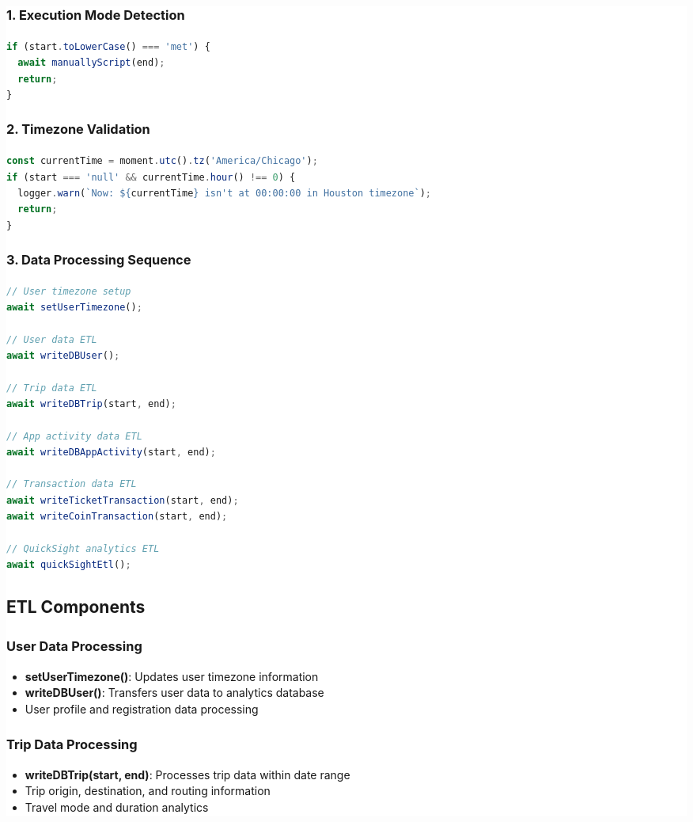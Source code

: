 ### 1. Execution Mode Detection
```javascript
if (start.toLowerCase() === 'met') {
  await manuallyScript(end);
  return;
}
```

### 2. Timezone Validation
```javascript
const currentTime = moment.utc().tz('America/Chicago');
if (start === 'null' && currentTime.hour() !== 0) {
  logger.warn(`Now: ${currentTime} isn't at 00:00:00 in Houston timezone`);
  return;
}
```

### 3. Data Processing Sequence
```javascript
// User timezone setup
await setUserTimezone();

// User data ETL
await writeDBUser();

// Trip data ETL
await writeDBTrip(start, end);

// App activity data ETL
await writeDBAppActivity(start, end);

// Transaction data ETL
await writeTicketTransaction(start, end);
await writeCoinTransaction(start, end);

// QuickSight analytics ETL
await quickSightEtl();
```

## ETL Components

### User Data Processing
- **setUserTimezone()**: Updates user timezone information
- **writeDBUser()**: Transfers user data to analytics database
- User profile and registration data processing

### Trip Data Processing
- **writeDBTrip(start, end)**: Processes trip data within date range
- Trip origin, destination, and routing information
- Travel mode and duration analytics
